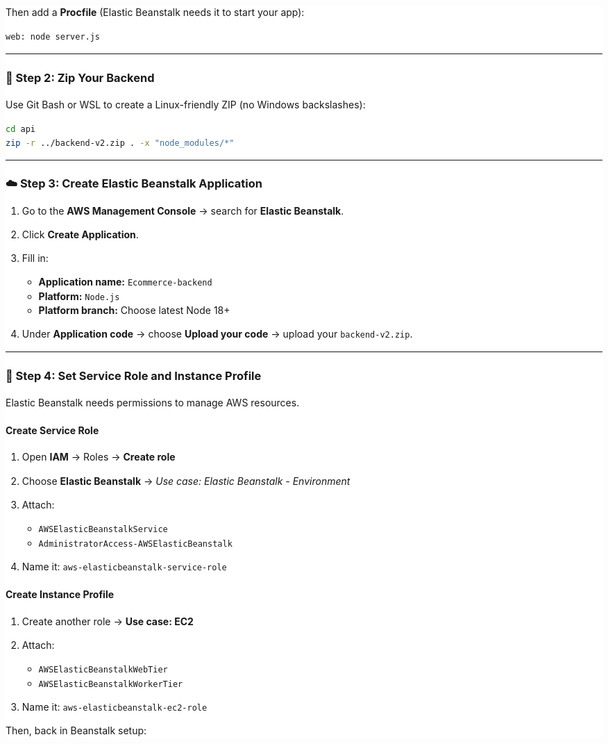 Then add a **Procfile** (Elastic Beanstalk needs it to start your app):

```
web: node server.js
```

---

### 🎒 Step 2: Zip Your Backend

Use Git Bash or WSL to create a Linux-friendly ZIP (no Windows backslashes):

```bash
cd api
zip -r ../backend-v2.zip . -x "node_modules/*"
```

---

### ☁️ Step 3: Create Elastic Beanstalk Application

1. Go to the **AWS Management Console** → search for **Elastic Beanstalk**.
2. Click **Create Application**.
3. Fill in:

   * **Application name:** `Ecommerce-backend`
   * **Platform:** `Node.js`
   * **Platform branch:** Choose latest Node 18+
4. Under **Application code** → choose **Upload your code** → upload your `backend-v2.zip`.

---

### 🔐 Step 4: Set Service Role and Instance Profile

Elastic Beanstalk needs permissions to manage AWS resources.

#### **Create Service Role**

1. Open **IAM** → Roles → **Create role**
2. Choose **Elastic Beanstalk** → *Use case: Elastic Beanstalk - Environment*
3. Attach:

   * `AWSElasticBeanstalkService`
   * `AdministratorAccess-AWSElasticBeanstalk`
4. Name it: `aws-elasticbeanstalk-service-role`

#### **Create Instance Profile**

1. Create another role → **Use case: EC2**
2. Attach:

   * `AWSElasticBeanstalkWebTier`
   * `AWSElasticBeanstalkWorkerTier`
3. Name it: `aws-elasticbeanstalk-ec2-role`

Then, back in Beanstalk setup:
